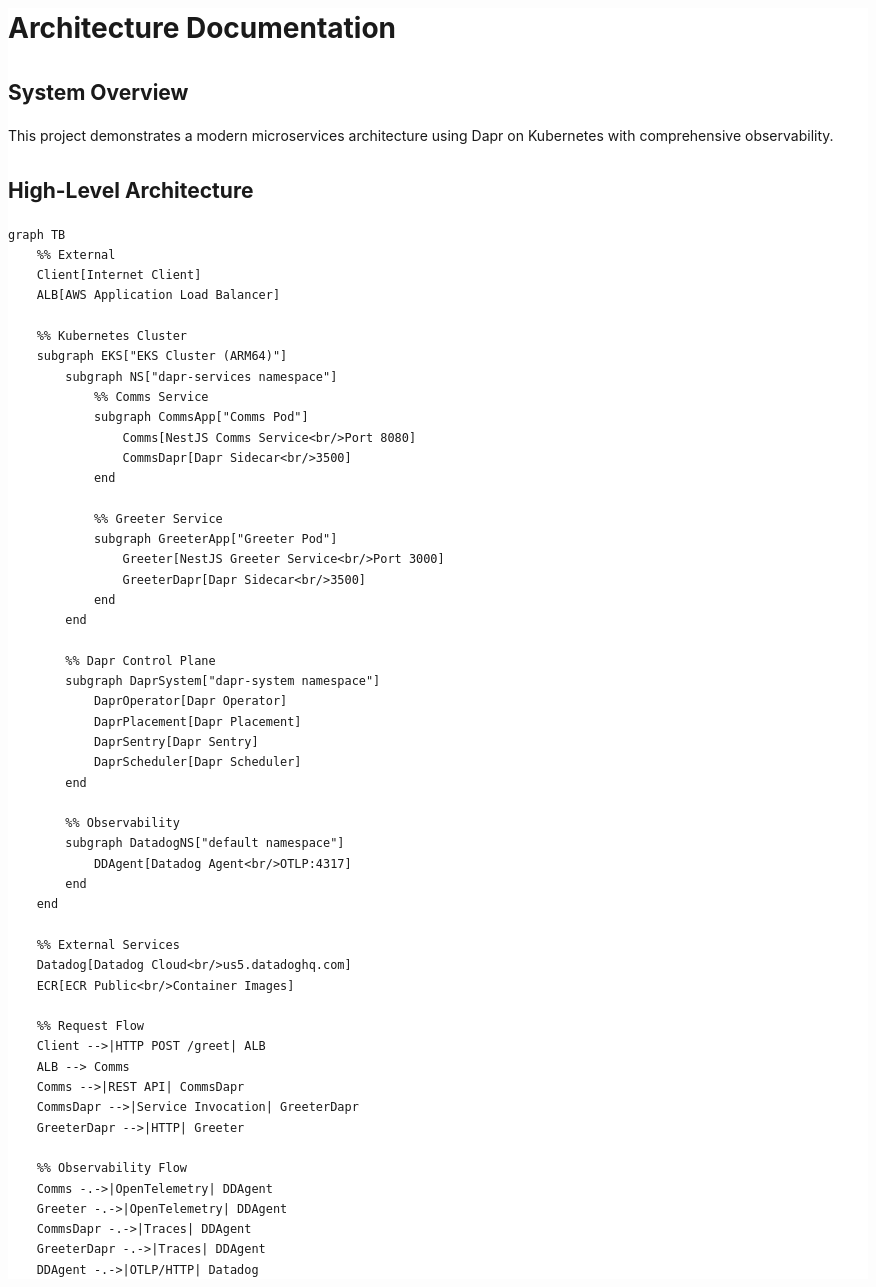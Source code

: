# Architecture Documentation

## System Overview

This project demonstrates a modern microservices architecture using Dapr on Kubernetes with comprehensive observability.

## High-Level Architecture

```mermaid
graph TB
    %% External
    Client[Internet Client]
    ALB[AWS Application Load Balancer]

    %% Kubernetes Cluster
    subgraph EKS["EKS Cluster (ARM64)"]
        subgraph NS["dapr-services namespace"]
            %% Comms Service
            subgraph CommsApp["Comms Pod"]
                Comms[NestJS Comms Service<br/>Port 8080]
                CommsDapr[Dapr Sidecar<br/>3500]
            end

            %% Greeter Service
            subgraph GreeterApp["Greeter Pod"]
                Greeter[NestJS Greeter Service<br/>Port 3000]
                GreeterDapr[Dapr Sidecar<br/>3500]
            end
        end

        %% Dapr Control Plane
        subgraph DaprSystem["dapr-system namespace"]
            DaprOperator[Dapr Operator]
            DaprPlacement[Dapr Placement]
            DaprSentry[Dapr Sentry]
            DaprScheduler[Dapr Scheduler]
        end

        %% Observability
        subgraph DatadogNS["default namespace"]
            DDAgent[Datadog Agent<br/>OTLP:4317]
        end
    end

    %% External Services
    Datadog[Datadog Cloud<br/>us5.datadoghq.com]
    ECR[ECR Public<br/>Container Images]

    %% Request Flow
    Client -->|HTTP POST /greet| ALB
    ALB --> Comms
    Comms -->|REST API| CommsDapr
    CommsDapr -->|Service Invocation| GreeterDapr
    GreeterDapr -->|HTTP| Greeter

    %% Observability Flow
    Comms -.->|OpenTelemetry| DDAgent
    Greeter -.->|OpenTelemetry| DDAgent
    CommsDapr -.->|Traces| DDAgent
    GreeterDapr -.->|Traces| DDAgent
    DDAgent -.->|OTLP/HTTP| Datadog
```